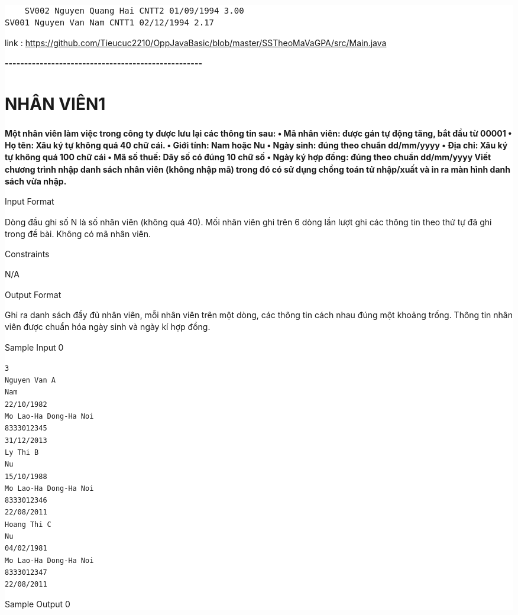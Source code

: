 <pre>
	SV002 Nguyen Quang Hai CNTT2 01/09/1994 3.00
SV001 Nguyen Van Nam CNTT1 02/12/1994 2.17
</pre>

link : https://github.com/Tieucuc2210/OppJavaBasic/blob/master/SSTheoMaVaGPA/src/Main.java

**---------------------------------------------------**
# NHÂN VIÊN1

**Một nhân viên làm việc trong công ty được lưu lại các thông tin sau: • Mã nhân viên: được gán tự động tăng, bắt đầu từ 00001 • Họ tên: Xâu ký tự không quá 40 chữ cái. • Giới tính: Nam hoặc Nu • Ngày sinh: đúng theo chuẩn dd/mm/yyyy • Địa chỉ: Xâu ký tự không quá 100 chữ cái • Mã số thuế: Dãy số có đúng 10 chữ số • Ngày ký hợp đồng: đúng theo chuẩn dd/mm/yyyy Viết chương trình nhập danh sách nhân viên (không nhập mã) trong đó có sử dụng chồng toán tử nhập/xuất và in ra màn hình danh sách vừa nhập.**

Input Format

Dòng đầu ghi số N là số nhân viên (không quá 40). Mối nhân viên ghi trên 6 dòng lần lượt ghi các thông tin theo thứ tự đã ghi trong đề bài. Không có mã nhân viên.

Constraints

N/A

Output Format

Ghi ra danh sách đầy đủ nhân viên, mỗi nhân viên trên một dòng, các thông tin cách nhau đúng một khoảng trống. Thông tin nhân viên được chuẩn hóa ngày sinh và ngày kí hợp đồng.

Sample Input 0

```langue
3
Nguyen Van A
Nam
22/10/1982
Mo Lao-Ha Dong-Ha Noi
8333012345
31/12/2013
Ly Thi B
Nu
15/10/1988
Mo Lao-Ha Dong-Ha Noi
8333012346
22/08/2011
Hoang Thi C
Nu
04/02/1981
Mo Lao-Ha Dong-Ha Noi
8333012347
22/08/2011
```
Sample Output 0
